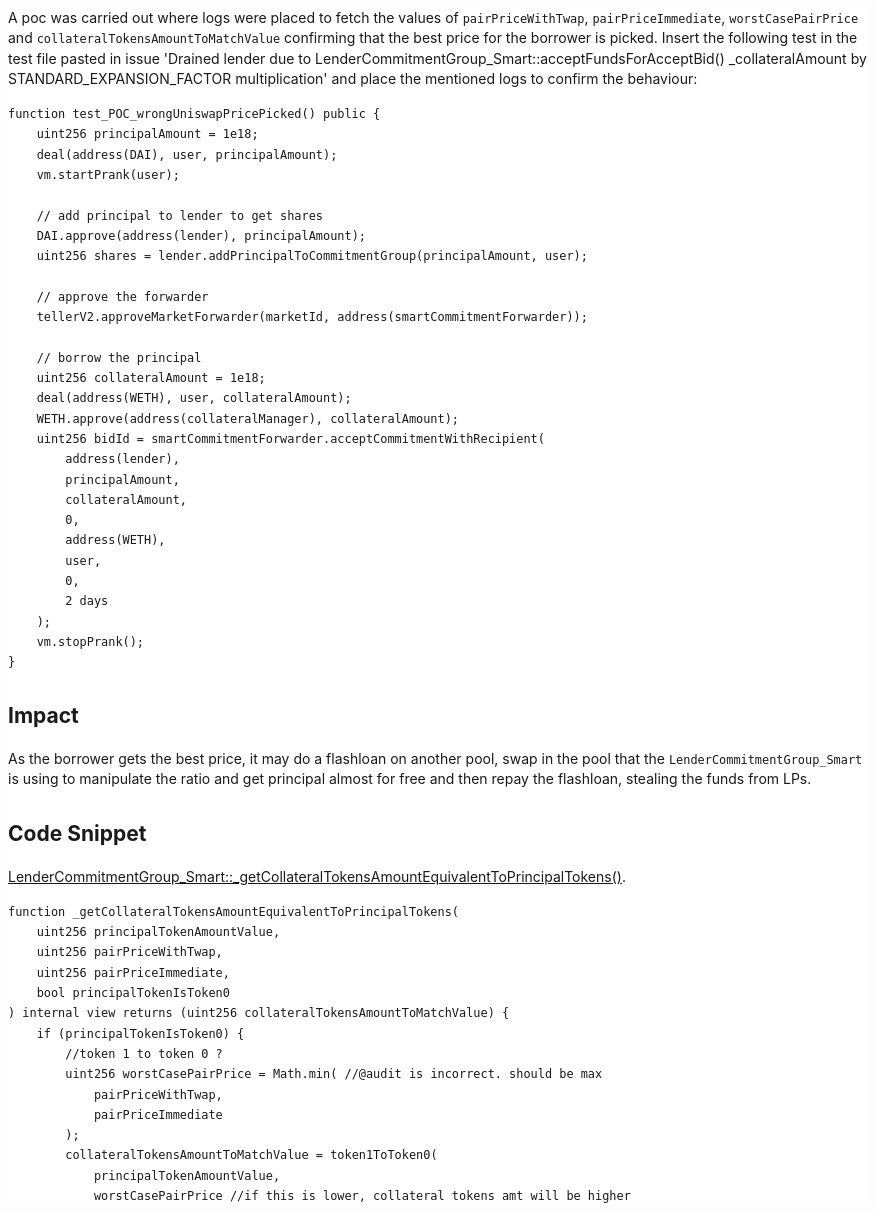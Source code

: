 A poc was carried out where logs were placed to fetch the values of `pairPriceWithTwap`, `pairPriceImmediate`, `worstCasePairPrice` and `collateralTokensAmountToMatchValue` confirming that the best price for the borrower is picked. Insert the following test in the test file pasted in issue 'Drained lender due to LenderCommitmentGroup_Smart::acceptFundsForAcceptBid() _collateralAmount by STANDARD_EXPANSION_FACTOR multiplication' and place the mentioned logs to confirm the behaviour:
```solidity
function test_POC_wrongUniswapPricePicked() public {
    uint256 principalAmount = 1e18;
    deal(address(DAI), user, principalAmount);
    vm.startPrank(user);

    // add principal to lender to get shares
    DAI.approve(address(lender), principalAmount);
    uint256 shares = lender.addPrincipalToCommitmentGroup(principalAmount, user);

    // approve the forwarder
    tellerV2.approveMarketForwarder(marketId, address(smartCommitmentForwarder));

    // borrow the principal
    uint256 collateralAmount = 1e18;
    deal(address(WETH), user, collateralAmount);
    WETH.approve(address(collateralManager), collateralAmount);
    uint256 bidId = smartCommitmentForwarder.acceptCommitmentWithRecipient(
        address(lender),
        principalAmount,
        collateralAmount,
        0,
        address(WETH),
        user,
        0,
        2 days
    );
    vm.stopPrank();
}
```

## Impact

As the borrower gets the best price, it may do a flashloan on another pool, swap in the pool that the `LenderCommitmentGroup_Smart` is using to manipulate the ratio and get principal almost for free and then repay the flashloan, stealing the funds from LPs.

## Code Snippet

[LenderCommitmentGroup_Smart::_getCollateralTokensAmountEquivalentToPrincipalTokens()](https://github.com/sherlock-audit/2024-04-teller-finance/blob/main/teller-protocol-v2-audit-2024/packages/contracts/contracts/LenderCommitmentForwarder/extensions/LenderCommitmentGroup/LenderCommitmentGroup_Smart.sol#L634).
```solidity
function _getCollateralTokensAmountEquivalentToPrincipalTokens(
    uint256 principalTokenAmountValue,
    uint256 pairPriceWithTwap,
    uint256 pairPriceImmediate,
    bool principalTokenIsToken0
) internal view returns (uint256 collateralTokensAmountToMatchValue) {
    if (principalTokenIsToken0) {
        //token 1 to token 0 ?
        uint256 worstCasePairPrice = Math.min( //@audit is incorrect. should be max
            pairPriceWithTwap,
            pairPriceImmediate
        );
        collateralTokensAmountToMatchValue = token1ToToken0(
            principalTokenAmountValue,
            worstCasePairPrice //if this is lower, collateral tokens amt will be higher
```